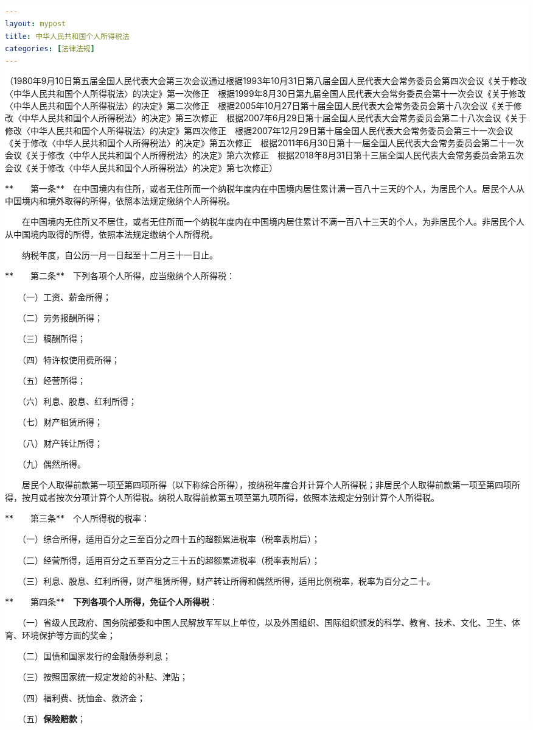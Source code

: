 ```yaml
---
layout: mypost
title: 中华人民共和国个人所得税法
categories: [法律法规]
---
```


（1980年9月10日第五届全国人民代表大会第三次会议通过根据1993年10月31日第八届全国人民代表大会常务委员会第四次会议《关于修改〈中华人民共和国个人所得税法〉的决定》第一次修正　根据1999年8月30日第九届全国人民代表大会常务委员会第十一次会议《关于修改〈中华人民共和国个人所得税法〉的决定》第二次修正　根据2005年10月27日第十届全国人民代表大会常务委员会第十八次会议《关于修改〈中华人民共和国个人所得税法〉的决定》第三次修正　根据2007年6月29日第十届全国人民代表大会常务委员会第二十八次会议《关于修改〈中华人民共和国个人所得税法〉的决定》第四次修正　根据2007年12月29日第十届全国人民代表大会常务委员会第三十一次会议《关于修改〈中华人民共和国个人所得税法〉的决定》第五次修正　根据2011年6月30日第十一届全国人民代表大会常务委员会第二十一次会议《关于修改〈中华人民共和国个人所得税法〉的决定》第六次修正　根据2018年8月31日第十三届全国人民代表大会常务委员会第五次会议《关于修改〈中华人民共和国个人所得税法〉的决定》第七次修正）
 

**　　第一条**　在中国境内有住所，或者无住所而一个纳税年度内在中国境内居住累计满一百八十三天的个人，为居民个人。居民个人从中国境内和境外取得的所得，依照本法规定缴纳个人所得税。

　　在中国境内无住所又不居住，或者无住所而一个纳税年度内在中国境内居住累计不满一百八十三天的个人，为非居民个人。非居民个人从中国境内取得的所得，依照本法规定缴纳个人所得税。

　　纳税年度，自公历一月一日起至十二月三十一日止。

**　　第二条**　下列各项个人所得，应当缴纳个人所得税：

　　（一）工资、薪金所得；

　　（二）劳务报酬所得；

　　（三）稿酬所得；

　　（四）特许权使用费所得；

　　（五）经营所得；

　　（六）利息、股息、红利所得；

　　（七）财产租赁所得；

　　（八）财产转让所得；

　　（九）偶然所得。

　　居民个人取得前款第一项至第四项所得（以下称综合所得），按纳税年度合并计算个人所得税；非居民个人取得前款第一项至第四项所得，按月或者按次分项计算个人所得税。纳税人取得前款第五项至第九项所得，依照本法规定分别计算个人所得税。

**　　第三条**　个人所得税的税率：

　　（一）综合所得，适用百分之三至百分之四十五的超额累进税率（税率表附后）；

　　（二）经营所得，适用百分之五至百分之三十五的超额累进税率（税率表附后）；

　　（三）利息、股息、红利所得，财产租赁所得，财产转让所得和偶然所得，适用比例税率，税率为百分之二十。

**　　第四条**　**下列各项个人所得，免征个人所得税**：

　　（一）省级人民政府、国务院部委和中国人民解放军军以上单位，以及外国组织、国际组织颁发的科学、教育、技术、文化、卫生、体育、环境保护等方面的奖金；

　　（二）国债和国家发行的金融债券利息；

　　（三）按照国家统一规定发给的补贴、津贴；

　　（四）福利费、抚恤金、救济金；

　　（五）**保险赔款**；
